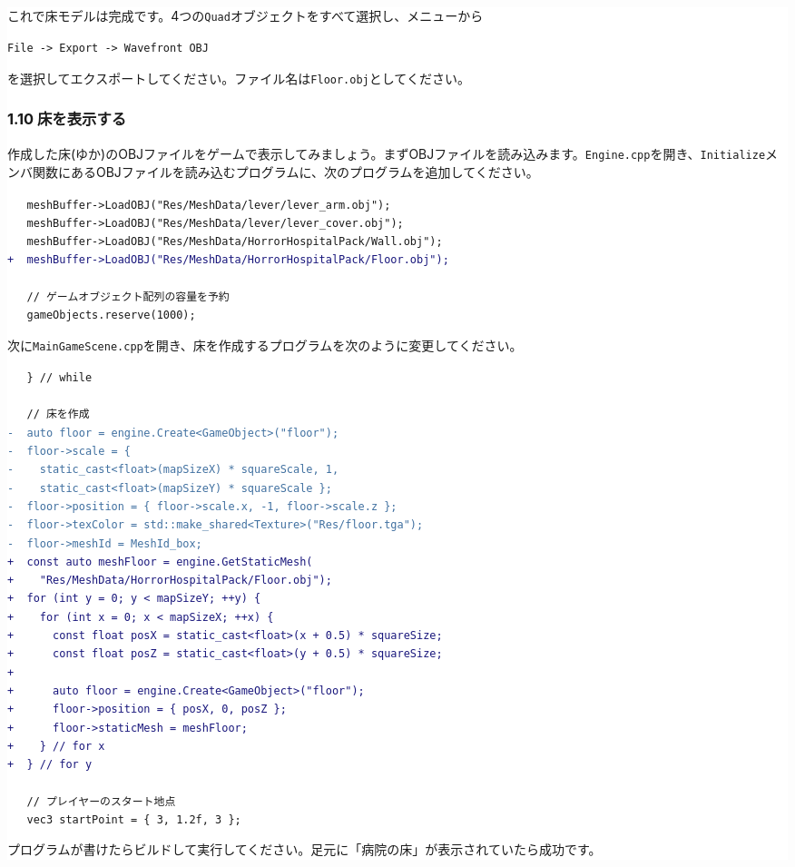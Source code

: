 これで床モデルは完成です。4つの`Quad`オブジェクトをすべて選択し、メニューから

`File -> Export -> Wavefront OBJ`

を選択してエクスポートしてください。ファイル名は`Floor.obj`としてください。

### 1.10 床を表示する

作成した床(ゆか)のOBJファイルをゲームで表示してみましょう。まずOBJファイルを読み込みます。`Engine.cpp`を開き、`Initialize`メンバ関数にあるOBJファイルを読み込むプログラムに、次のプログラムを追加してください。

```diff
   meshBuffer->LoadOBJ("Res/MeshData/lever/lever_arm.obj");
   meshBuffer->LoadOBJ("Res/MeshData/lever/lever_cover.obj");
   meshBuffer->LoadOBJ("Res/MeshData/HorrorHospitalPack/Wall.obj");
+  meshBuffer->LoadOBJ("Res/MeshData/HorrorHospitalPack/Floor.obj");

   // ゲームオブジェクト配列の容量を予約
   gameObjects.reserve(1000);
```

次に`MainGameScene.cpp`を開き、床を作成するプログラムを次のように変更してください。

```diff
   } // while

   // 床を作成
-  auto floor = engine.Create<GameObject>("floor");
-  floor->scale = {
-    static_cast<float>(mapSizeX) * squareScale, 1,
-    static_cast<float>(mapSizeY) * squareScale };
-  floor->position = { floor->scale.x, -1, floor->scale.z };
-  floor->texColor = std::make_shared<Texture>("Res/floor.tga");
-  floor->meshId = MeshId_box;
+  const auto meshFloor = engine.GetStaticMesh(
+    "Res/MeshData/HorrorHospitalPack/Floor.obj");
+  for (int y = 0; y < mapSizeY; ++y) {
+    for (int x = 0; x < mapSizeX; ++x) {
+      const float posX = static_cast<float>(x + 0.5) * squareSize;
+      const float posZ = static_cast<float>(y + 0.5) * squareSize;
+
+      auto floor = engine.Create<GameObject>("floor");
+      floor->position = { posX, 0, posZ };
+      floor->staticMesh = meshFloor;
+    } // for x
+  } // for y

   // プレイヤーのスタート地点
   vec3 startPoint = { 3, 1.2f, 3 };
```

プログラムが書けたらビルドして実行してください。足元に「病院の床」が表示されていたら成功です。

<p align="center">